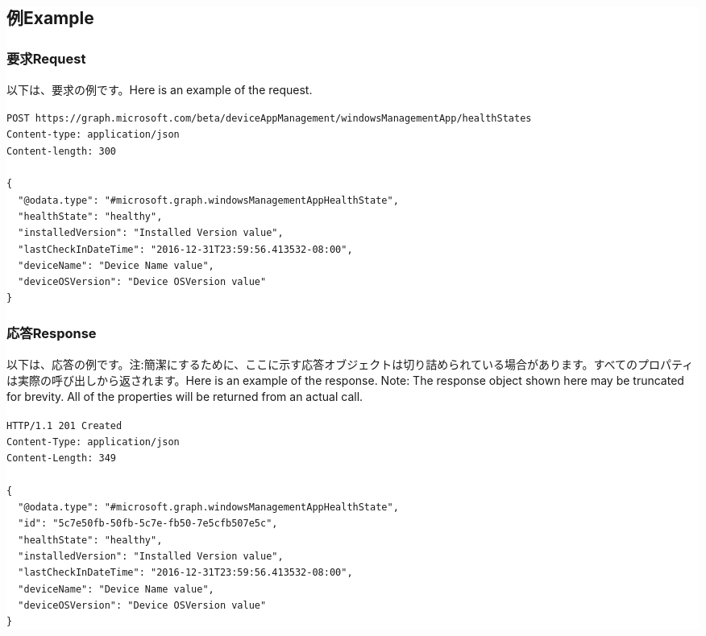 ## <a name="example"></a><span data-ttu-id="0c8c6-153">例</span><span class="sxs-lookup"><span data-stu-id="0c8c6-153">Example</span></span>

### <a name="request"></a><span data-ttu-id="0c8c6-154">要求</span><span class="sxs-lookup"><span data-stu-id="0c8c6-154">Request</span></span>
<span data-ttu-id="0c8c6-155">以下は、要求の例です。</span><span class="sxs-lookup"><span data-stu-id="0c8c6-155">Here is an example of the request.</span></span>
``` http
POST https://graph.microsoft.com/beta/deviceAppManagement/windowsManagementApp/healthStates
Content-type: application/json
Content-length: 300

{
  "@odata.type": "#microsoft.graph.windowsManagementAppHealthState",
  "healthState": "healthy",
  "installedVersion": "Installed Version value",
  "lastCheckInDateTime": "2016-12-31T23:59:56.413532-08:00",
  "deviceName": "Device Name value",
  "deviceOSVersion": "Device OSVersion value"
}
```

### <a name="response"></a><span data-ttu-id="0c8c6-156">応答</span><span class="sxs-lookup"><span data-stu-id="0c8c6-156">Response</span></span>
<span data-ttu-id="0c8c6-p103">以下は、応答の例です。注:簡潔にするために、ここに示す応答オブジェクトは切り詰められている場合があります。すべてのプロパティは実際の呼び出しから返されます。</span><span class="sxs-lookup"><span data-stu-id="0c8c6-p103">Here is an example of the response. Note: The response object shown here may be truncated for brevity. All of the properties will be returned from an actual call.</span></span>
``` http
HTTP/1.1 201 Created
Content-Type: application/json
Content-Length: 349

{
  "@odata.type": "#microsoft.graph.windowsManagementAppHealthState",
  "id": "5c7e50fb-50fb-5c7e-fb50-7e5cfb507e5c",
  "healthState": "healthy",
  "installedVersion": "Installed Version value",
  "lastCheckInDateTime": "2016-12-31T23:59:56.413532-08:00",
  "deviceName": "Device Name value",
  "deviceOSVersion": "Device OSVersion value"
}
```






